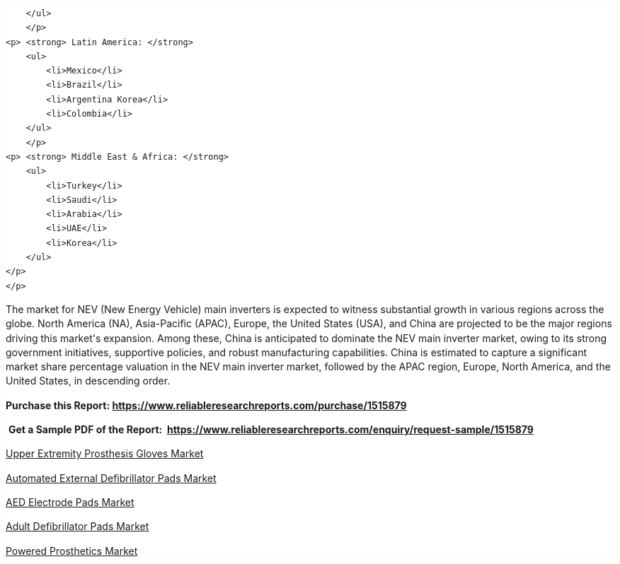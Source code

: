         </ul>
        </p> 
    <p> <strong> Latin America: </strong>
        <ul>
            <li>Mexico</li>
            <li>Brazil</li>
            <li>Argentina Korea</li>
            <li>Colombia</li>
        </ul>
        </p> 
    <p> <strong> Middle East & Africa: </strong>
        <ul>
            <li>Turkey</li>
            <li>Saudi</li>
            <li>Arabia</li>
            <li>UAE</li>
            <li>Korea</li>
        </ul>
    </p>
    </p>
<p><p>The market for NEV (New Energy Vehicle) main inverters is expected to witness substantial growth in various regions across the globe. North America (NA), Asia-Pacific (APAC), Europe, the United States (USA), and China are projected to be the major regions driving this market's expansion. Among these, China is anticipated to dominate the NEV main inverter market, owing to its strong government initiatives, supportive policies, and robust manufacturing capabilities. China is estimated to capture a significant market share percentage valuation in the NEV main inverter market, followed by the APAC region, Europe, North America, and the United States, in descending order.</p></p>
<p><strong>Purchase this Report: <a href="https://www.reliableresearchreports.com/purchase/1515879">https://www.reliableresearchreports.com/purchase/1515879</a></strong></p>
<p>&nbsp;<strong>Get a Sample PDF of the Report:&nbsp;&nbsp;<a href="https://www.reliableresearchreports.com/enquiry/request-sample/1515879">https://www.reliableresearchreports.com/enquiry/request-sample/1515879</a></strong></p>
<p><strong></strong></p>
<p><p><a href="https://medium.com/@nicholasgarcia1914/upper-extremity-prosthesis-gloves-market-analysis-and-sze-forecasted-for-period-from-2023-to-2030-6155f63cbcfc">Upper Extremity Prosthesis Gloves Market</a></p><p><a href="https://medium.com/@royross51/automated-external-defibrillator-pads-market-trends-forecast-and-competitive-analysis-to-2030-e570a1d64883">Automated External Defibrillator Pads Market</a></p><p><a href="https://medium.com/@timothychapman46/aed-electrode-pads-market-insights-into-market-cagr-market-trends-and-growth-strategies-302e96e5c7ec">AED Electrode Pads Market</a></p><p><a href="https://medium.com/@henrywheeler53/analyzing-adult-defibrillator-pads-market-global-industry-perspective-and-forecast-2023-to-2030-0193afb2e45f">Adult Defibrillator Pads Market</a></p><p><a href="https://medium.com/@stephenarmstrong52/powered-prosthetics-market-the-key-to-successful-business-strategy-forecast-till-2030-56a531cad642">Powered Prosthetics Market</a></p></p>
